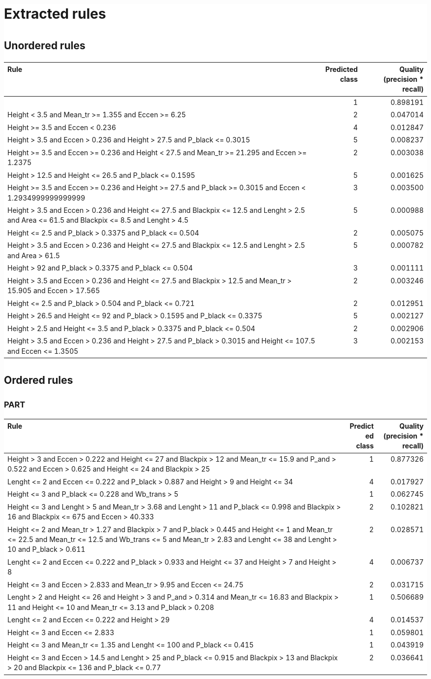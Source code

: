 # Extracted rules

## Unordered rules

| Rule | Predicted class | Quality (precision * recall) |
|:----|----:|----:|
|  | 1 | 0.898191 |
| Height < 3.5 and Mean_tr >= 1.355 and Eccen >= 6.25 | 2 | 0.047014 |
| Height >= 3.5 and Eccen < 0.236 | 4 | 0.012847 |
| Height > 3.5 and Eccen > 0.236 and Height > 27.5 and P_black <= 0.3015 | 5 | 0.008237 |
| Height >= 3.5 and Eccen >= 0.236 and Height < 27.5 and Mean_tr >= 21.295 and Eccen >= 1.2375 | 2 | 0.003038 |
| Height > 12.5 and Height <= 26.5 and P_black <= 0.1595 | 5 | 0.001625 |
| Height >= 3.5 and Eccen >= 0.236 and Height >= 27.5 and P_black >= 0.3015 and Eccen < 1.2934999999999999 | 3 | 0.003500 |
| Height > 3.5 and Eccen > 0.236 and Height <= 27.5 and Blackpix <= 12.5 and Lenght > 2.5 and Area <= 61.5 and Blackpix <= 8.5 and Lenght > 4.5 | 5 | 0.000988 |
| Height <= 2.5 and P_black > 0.3375 and P_black <= 0.504 | 2 | 0.005075 |
| Height > 3.5 and Eccen > 0.236 and Height <= 27.5 and Blackpix <= 12.5 and Lenght > 2.5 and Area > 61.5 | 5 | 0.000782 |
| Height > 92 and P_black > 0.3375 and P_black <= 0.504 | 3 | 0.001111 |
| Height > 3.5 and Eccen > 0.236 and Height <= 27.5 and Blackpix > 12.5 and Mean_tr > 15.905 and Eccen > 17.565 | 2 | 0.003246 |
| Height <= 2.5 and P_black > 0.504 and P_black <= 0.721 | 2 | 0.012951 |
| Height > 26.5 and Height <= 92 and P_black > 0.1595 and P_black <= 0.3375 | 5 | 0.002127 |
| Height > 2.5 and Height <= 3.5 and P_black > 0.3375 and P_black <= 0.504 | 2 | 0.002906 |
| Height > 3.5 and Eccen > 0.236 and Height > 27.5 and P_black > 0.3015 and Height <= 107.5 and Eccen <= 1.3505 | 3 | 0.002153 |

## Ordered rules

### PART

| Rule | Predicted class | Quality (precision * recall) |
|:----|----:|----:|
| Height > 3 and Eccen > 0.222 and Height <= 27 and Blackpix > 12 and Mean_tr <= 15.9 and P_and > 0.522 and Eccen > 0.625 and Height <= 24 and Blackpix > 25 | 1 | 0.877326 |
| Lenght <= 2 and Eccen <= 0.222 and P_black > 0.887 and Height > 9 and Height <= 34 | 4 | 0.017927 |
| Height <= 3 and P_black <= 0.228 and Wb_trans > 5 | 1 | 0.062745 |
| Height <= 3 and Lenght > 5 and Mean_tr > 3.68 and Lenght > 11 and P_black <= 0.998 and Blackpix > 16 and Blackpix <= 675 and Eccen > 40.333 | 2 | 0.102821 |
| Height <= 2 and Mean_tr > 1.27 and Blackpix > 7 and P_black > 0.445 and Height <= 1 and Mean_tr <= 22.5 and Mean_tr <= 12.5 and Wb_trans <= 5 and Mean_tr > 2.83 and Lenght <= 38 and Lenght > 10 and P_black > 0.611 | 2 | 0.028571 |
| Lenght <= 2 and Eccen <= 0.222 and P_black > 0.933 and Height <= 37 and Height > 7 and Height > 8 | 4 | 0.006737 |
| Height <= 3 and Eccen > 2.833 and Mean_tr > 9.95 and Eccen <= 24.75 | 2 | 0.031715 |
| Lenght > 2 and Height <= 26 and Height > 3 and P_and > 0.314 and Mean_tr <= 16.83 and Blackpix > 11 and Height <= 10 and Mean_tr <= 3.13 and P_black > 0.208 | 1 | 0.506689 |
| Lenght <= 2 and Eccen <= 0.222 and Height > 29 | 4 | 0.014537 |
| Height <= 3 and Eccen <= 2.833 | 1 | 0.059801 |
| Height <= 3 and Mean_tr <= 1.35 and Lenght <= 100 and P_black <= 0.415 | 1 | 0.043919 |
| Height <= 3 and Eccen > 14.5 and Lenght > 25 and P_black <= 0.915 and Blackpix > 13 and Blackpix > 20 and Blackpix <= 136 and P_black <= 0.77 | 2 | 0.036641 |